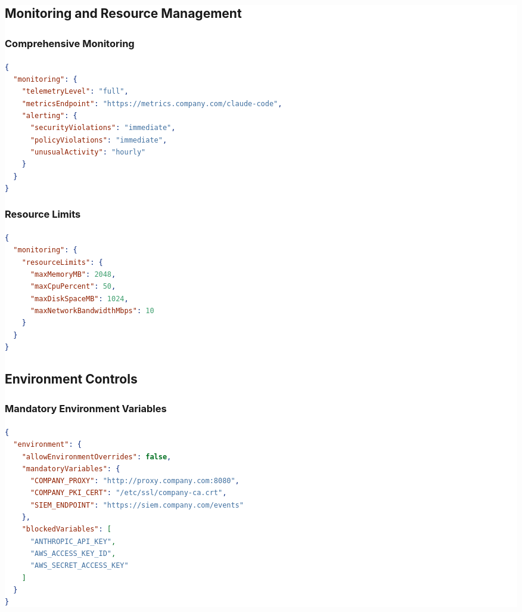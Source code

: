 ## Monitoring and Resource Management

### Comprehensive Monitoring
```json
{
  "monitoring": {
    "telemetryLevel": "full",
    "metricsEndpoint": "https://metrics.company.com/claude-code",
    "alerting": {
      "securityViolations": "immediate",
      "policyViolations": "immediate", 
      "unusualActivity": "hourly"
    }
  }
}
```

### Resource Limits
```json
{
  "monitoring": {
    "resourceLimits": {
      "maxMemoryMB": 2048,
      "maxCpuPercent": 50,
      "maxDiskSpaceMB": 1024,
      "maxNetworkBandwidthMbps": 10
    }
  }
}
```

## Environment Controls

### Mandatory Environment Variables
```json
{
  "environment": {
    "allowEnvironmentOverrides": false,
    "mandatoryVariables": {
      "COMPANY_PROXY": "http://proxy.company.com:8080",
      "COMPANY_PKI_CERT": "/etc/ssl/company-ca.crt",
      "SIEM_ENDPOINT": "https://siem.company.com/events"
    },
    "blockedVariables": [
      "ANTHROPIC_API_KEY",
      "AWS_ACCESS_KEY_ID",
      "AWS_SECRET_ACCESS_KEY"
    ]
  }
}
```
